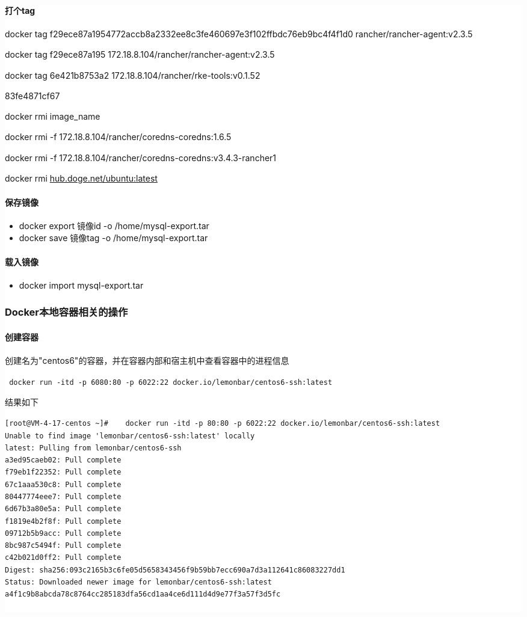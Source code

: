 ```auto

```

#### 打个tag

docker tag f29ece87a1954772accb8a2332ee8c3fe460697e3f102ffbdc76eb9bc4f4f1d0 rancher/rancher-agent:v2.3.5

docker tag f29ece87a195 172.18.8.104/rancher/rancher-agent:v2.3.5

docker tag 6e421b8753a2 172.18.8.104/rancher/rke-tools:v0.1.52

83fe4871cf67

docker rmi image\_name

docker rmi -f 172.18.8.104/rancher/coredns-coredns:1.6.5

docker rmi -f 172.18.8.104/rancher/coredns-coredns:v3.4.3-rancher1

docker rmi [hub.doge.net/ubuntu:latest](http://hub.doge.net/ubuntu:latest)

#### 保存镜像

+   docker export 镜像id -o /home/mysql-export.tar
+   docker save 镜像tag -o /home/mysql-export.tar

#### 载入镜像

+   docker import mysql-export.tar

### Docker本地容器相关的操作

#### 创建容器

创建名为"centos6"的容器，并在容器内部和宿主机中查看容器中的进程信息

```auto
 docker run -itd -p 6080:80 -p 6022:22 docker.io/lemonbar/centos6-ssh:latest
```

结果如下

```auto
[root@VM-4-17-centos ~]#    docker run -itd -p 80:80 -p 6022:22 docker.io/lemonbar/centos6-ssh:latest
Unable to find image 'lemonbar/centos6-ssh:latest' locally
latest: Pulling from lemonbar/centos6-ssh
a3ed95caeb02: Pull complete
f79eb1f22352: Pull complete
67c1aaa530c8: Pull complete
80447774eee7: Pull complete
6d67b3a80e5a: Pull complete
f1819e4b2f8f: Pull complete
09712b5b9acc: Pull complete
8bc987c5494f: Pull complete
c42b021d0ff2: Pull complete
Digest: sha256:093c2165b3c6fe05d5658343456f9b59bb7ecc690a7d3a112641c86083227dd1
Status: Downloaded newer image for lemonbar/centos6-ssh:latest
a4f1c9b8abcda78c8764cc285183dfa56cd1aa4ce6d111d4d9e77f3a57f3d5fc


```
